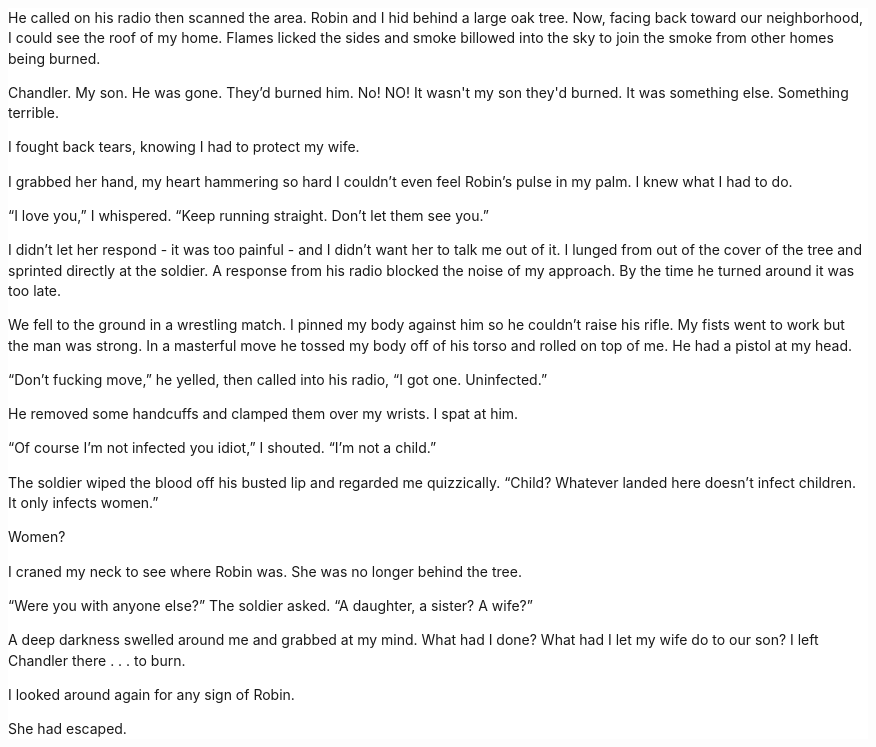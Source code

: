 He called on his radio then scanned the area. Robin and I hid behind a large oak tree. Now, facing back toward our neighborhood, I could see the roof of my home. Flames licked the sides and smoke billowed into the sky to join the smoke from other homes being burned.

Chandler. My son. He was gone. They’d burned him. No! NO! It wasn't my son they'd burned. It was something else. Something terrible.

I fought back tears, knowing I had to protect my wife.

I grabbed her hand, my heart hammering so hard I couldn’t even feel Robin’s pulse in my palm. I knew what I had to do.

“I love you,” I whispered. “Keep running straight. Don’t let them see you.”

I didn’t let her respond - it was too painful - and I didn’t want her to talk me out of it. I lunged from out of the cover of the tree and sprinted directly at the soldier. A response from his radio blocked the noise of my approach. By the time he turned around it was too late.

We fell to the ground in a wrestling match. I pinned my body against him so he couldn’t raise his rifle. My fists went to work but the man was strong. In a masterful move he tossed my body off of his torso and rolled on top of me. He had a pistol at my head.

“Don’t fucking move,” he yelled, then called into his radio, “I got one. Uninfected.”

He removed some handcuffs and clamped them over my wrists. I spat at him.

“Of course I’m not infected you idiot,” I shouted. “I’m not a child.”

The soldier wiped the blood off his busted lip and regarded me quizzically. “Child? Whatever landed here doesn’t infect children. It only infects women.”

Women?

I craned my neck to see where Robin was. She was no longer behind the tree.

“Were you with anyone else?” The soldier asked. “A daughter, a sister? A wife?”

A deep darkness swelled around me and grabbed at my mind. What had I done? What had I let my wife do to our son? I left Chandler there . . . to burn.

I looked around again for any sign of Robin.

She had escaped.